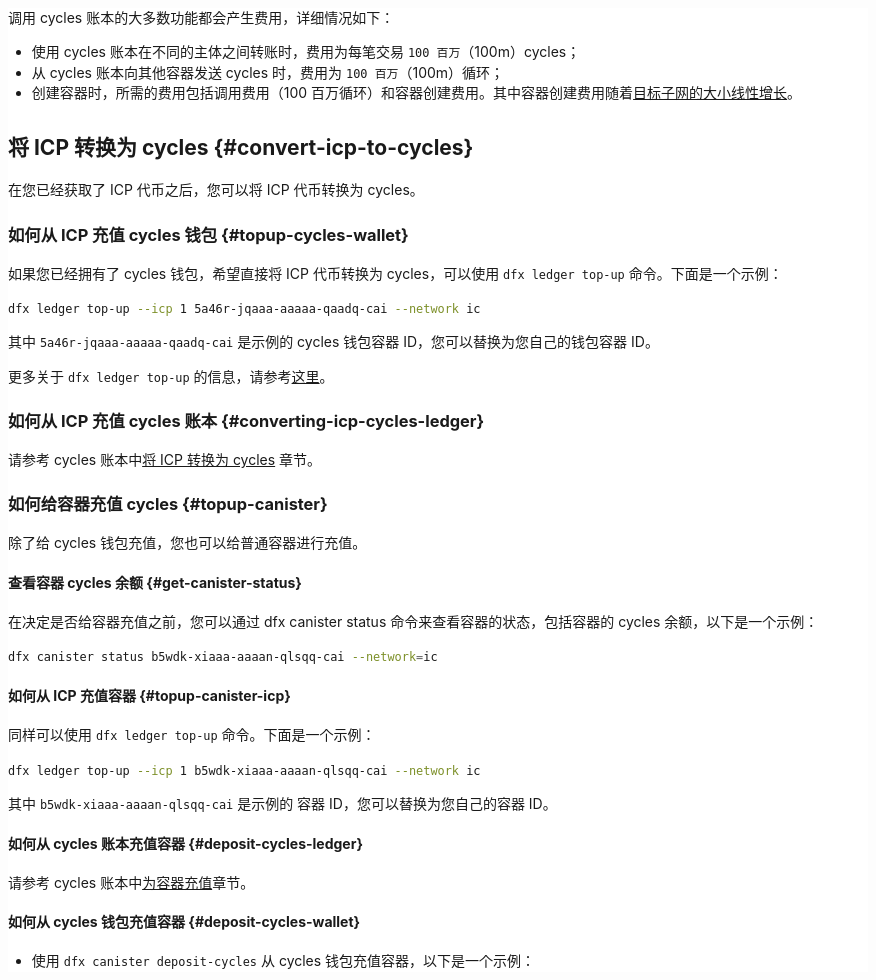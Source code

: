 调用 cycles 账本的大多数功能都会产生费用，详细情况如下：

- 使用 cycles 账本在不同的主体之间转账时，费用为每笔交易 `100 百万`（100m）cycles；
- 从 cycles 账本向其他容器发送 cycles 时，费用为 `100 百万`（100m）循环；
- 创建容器时，所需的费用包括调用费用（100 百万循环）和容器创建费用。其中容器创建费用随着[目标子网的大小线性增长](https://internetcomputer.org/docs/current/developer-docs/gas-cost)。

## 将 ICP 转换为 cycles {#convert-icp-to-cycles}

在您已经获取了 ICP 代币之后，您可以将 ICP 代币转换为 cycles。

### 如何从 ICP 充值 cycles 钱包  {#topup-cycles-wallet}

如果您已经拥有了 cycles 钱包，希望直接将 ICP 代币转换为 cycles，可以使用 `dfx ledger top-up` 命令。下面是一个示例：

```bash
dfx ledger top-up --icp 1 5a46r-jqaaa-aaaaa-qaadq-cai --network ic
```

其中 `5a46r-jqaaa-aaaaa-qaadq-cai` 是示例的 cycles 钱包容器 ID，您可以替换为您自己的钱包容器 ID。

更多关于 `dfx ledger top-up` 的信息，请参考[这里](https://ic123.xyz/docs/getting-started/use-dfx/#top-up-cycles)。

### 如何从 ICP 充值 cycles 账本 {#converting-icp-cycles-ledger}

请参考 cycles 账本中[将 ICP 转换为 cycles](#cycles-ledger-converting) 章节。

### 如何给容器充值 cycles {#topup-canister}

除了给 cycles 钱包充值，您也可以给普通容器进行充值。

#### 查看容器 cycles 余额 {#get-canister-status}

在决定是否给容器充值之前，您可以通过 dfx canister status 命令来查看容器的状态，包括容器的 cycles 余额，以下是一个示例：

```bash
dfx canister status b5wdk-xiaaa-aaaan-qlsqq-cai --network=ic
```

#### 如何从 ICP 充值容器 {#topup-canister-icp}

同样可以使用 `dfx ledger top-up` 命令。下面是一个示例：

```bash
dfx ledger top-up --icp 1 b5wdk-xiaaa-aaaan-qlsqq-cai --network ic
```

其中 `b5wdk-xiaaa-aaaan-qlsqq-cai` 是示例的 容器 ID，您可以替换为您自己的容器 ID。

#### 如何从 cycles 账本充值容器 {#deposit-cycles-ledger}

请参考 cycles 账本中[为容器充值](#cycles-ledger-topping-up)章节。

#### 如何从 cycles 钱包充值容器 {#deposit-cycles-wallet}

- 使用 `dfx canister deposit-cycles` 从 cycles 钱包充值容器，以下是一个示例：

